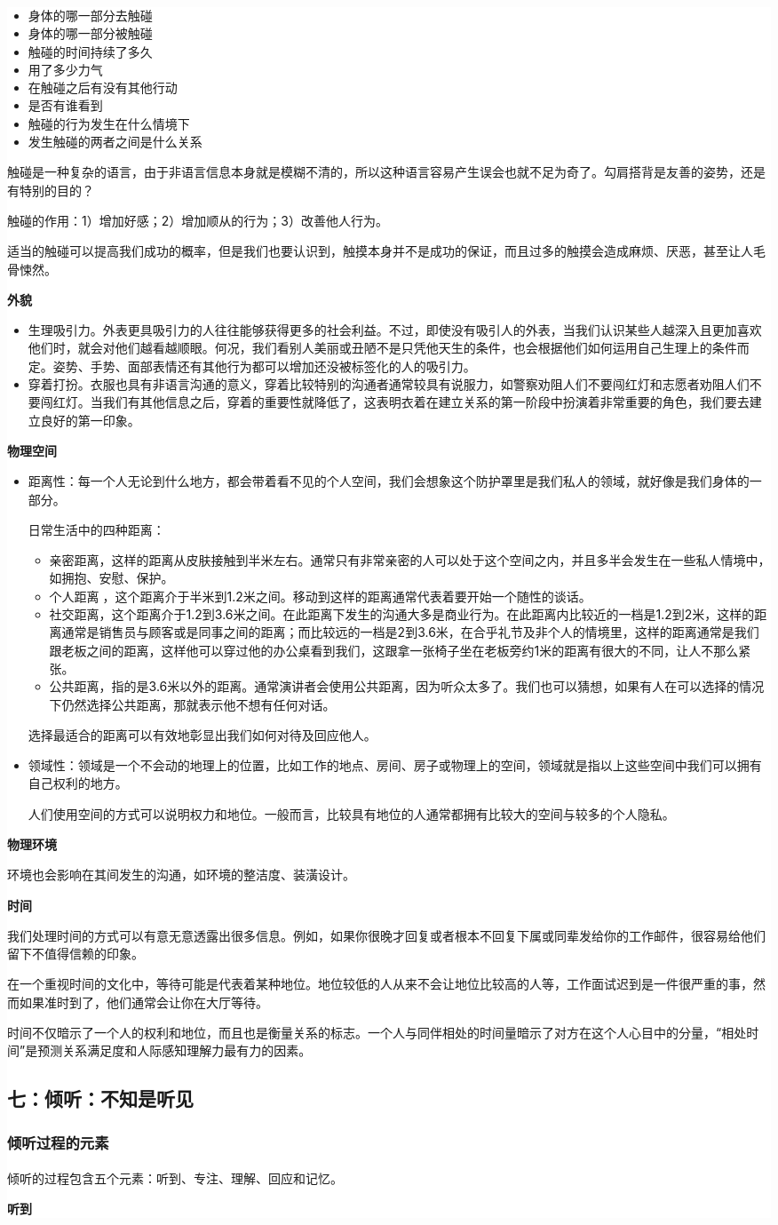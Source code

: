 - 身体的哪一部分去触碰
- 身体的哪一部分被触碰
- 触碰的时间持续了多久
- 用了多少力气
- 在触碰之后有没有其他行动
- 是否有谁看到
- 触碰的行为发生在什么情境下
- 发生触碰的两者之间是什么关系

触碰是一种复杂的语言，由于非语言信息本身就是模糊不清的，所以这种语言容易产生误会也就不足为奇了。勾肩搭背是友善的姿势，还是有特别的目的？

触碰的作用：1）增加好感；2）增加顺从的行为；3）改善他人行为。

适当的触碰可以提高我们成功的概率，但是我们也要认识到，触摸本身并不是成功的保证，而且过多的触摸会造成麻烦、厌恶，甚至让人毛骨悚然。

**外貌**

- 生理吸引力。外表更具吸引力的人往往能够获得更多的社会利益。不过，即使没有吸引人的外表，当我们认识某些人越深入且更加喜欢他们时，就会对他们越看越顺眼。何况，我们看别人美丽或丑陋不是只凭他天生的条件，也会根据他们如何运用自己生理上的条件而定。姿势、手势、面部表情还有其他行为都可以增加还没被标签化的人的吸引力。
- 穿着打扮。衣服也具有非语言沟通的意义，穿着比较特别的沟通者通常较具有说服力，如警察劝阻人们不要闯红灯和志愿者劝阻人们不要闯红灯。当我们有其他信息之后，穿着的重要性就降低了，这表明衣着在建立关系的第一阶段中扮演着非常重要的角色，我们要去建立良好的第一印象。

**物理空间**

- 距离性：每一个人无论到什么地方，都会带着看不见的个人空间，我们会想象这个防护罩里是我们私人的领域，就好像是我们身体的一部分。

  日常生活中的四种距离：

  - 亲密距离，这样的距离从皮肤接触到半米左右。通常只有非常亲密的人可以处于这个空间之内，并且多半会发生在一些私人情境中，如拥抱、安慰、保护。
  - 个人距离 ，这个距离介于半米到1.2米之间。移动到这样的距离通常代表着要开始一个随性的谈话。
  - 社交距离，这个距离介于1.2到3.6米之间。在此距离下发生的沟通大多是商业行为。在此距离内比较近的一档是1.2到2米，这样的距离通常是销售员与顾客或是同事之间的距离；而比较远的一档是2到3.6米，在合乎礼节及非个人的情境里，这样的距离通常是我们跟老板之间的距离，这样他可以穿过他的办公桌看到我们，这跟拿一张椅子坐在老板旁约1米的距离有很大的不同，让人不那么紧张。
  - 公共距离，指的是3.6米以外的距离。通常演讲者会使用公共距离，因为听众太多了。我们也可以猜想，如果有人在可以选择的情况下仍然选择公共距离，那就表示他不想有任何对话。

  选择最适合的距离可以有效地彰显出我们如何对待及回应他人。

- 领域性：领域是一个不会动的地理上的位置，比如工作的地点、房间、房子或物理上的空间，领域就是指以上这些空间中我们可以拥有自己权利的地方。

  人们使用空间的方式可以说明权力和地位。一般而言，比较具有地位的人通常都拥有比较大的空间与较多的个人隐私。

**物理环境**

环境也会影响在其间发生的沟通，如环境的整洁度、装潢设计。

**时间**

我们处理时间的方式可以有意无意透露出很多信息。例如，如果你很晚才回复或者根本不回复下属或同辈发给你的工作邮件，很容易给他们留下不值得信赖的印象。

在一个重视时间的文化中，等待可能是代表着某种地位。地位较低的人从来不会让地位比较高的人等，工作面试迟到是一件很严重的事，然而如果准时到了，他们通常会让你在大厅等待。

时间不仅暗示了一个人的权利和地位，而且也是衡量关系的标志。一个人与同伴相处的时间量暗示了对方在这个人心目中的分量，“相处时间”是预测关系满足度和人际感知理解力最有力的因素。

## 七：倾听：不知是听见

### 倾听过程的元素

倾听的过程包含五个元素：听到、专注、理解、回应和记忆。

**听到**
